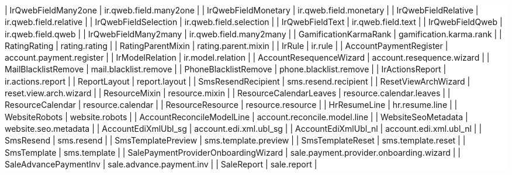| IrQwebFieldMany2one  | ir.qweb.field.many2one    |
| IrQwebFieldMonetary  | ir.qweb.field.monetary    |
| IrQwebFieldRelative  | ir.qweb.field.relative    |
| IrQwebFieldSelection  | ir.qweb.field.selection    |
| IrQwebFieldText  | ir.qweb.field.text    |
| IrQwebFieldQweb  | ir.qweb.field.qweb    |
| IrQwebFieldMany2many  | ir.qweb.field.many2many    |
| GamificationKarmaRank  | gamification.karma.rank    |
| RatingRating  | rating.rating    |
| RatingParentMixin  | rating.parent.mixin    |
| IrRule  | ir.rule    |
| AccountPaymentRegister  | account.payment.register    |
| IrModelRelation  | ir.model.relation    |
| AccountResequenceWizard  | account.resequence.wizard    |
| MailBlacklistRemove  | mail.blacklist.remove    |
| PhoneBlacklistRemove  | phone.blacklist.remove    |
| IrActionsReport  | ir.actions.report    |
| ReportLayout  | report.layout    |
| SmsResendRecipient  | sms.resend.recipient    |
| ResetViewArchWizard  | reset.view.arch.wizard    |
| ResourceMixin  | resource.mixin    |
| ResourceCalendarLeaves  | resource.calendar.leaves    |
| ResourceCalendar  | resource.calendar    |
| ResourceResource  | resource.resource    |
| HrResumeLine  | hr.resume.line    |
| WebsiteRobots  | website.robots    |
| AccountReconcileModelLine  | account.reconcile.model.line    |
| WebsiteSeoMetadata  | website.seo.metadata    |
| AccountEdiXmlUbl_sg  | account.edi.xml.ubl_sg    |
| AccountEdiXmlUbl_nl  | account.edi.xml.ubl_nl    |
| SmsResend  | sms.resend    |
| SmsTemplatePreview  | sms.template.preview    |
| SmsTemplateReset  | sms.template.reset    |
| SmsTemplate  | sms.template    |
| SalePaymentProviderOnboardingWizard  | sale.payment.provider.onboarding.wizard    |
| SaleAdvancePaymentInv  | sale.advance.payment.inv    |
| SaleReport  | sale.report    |